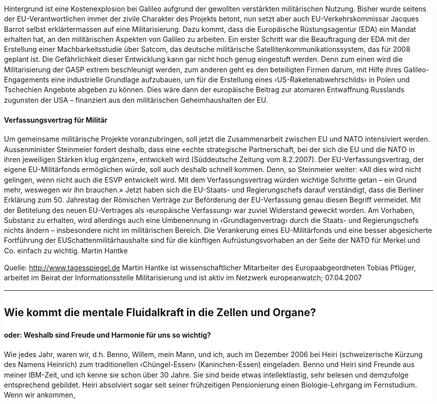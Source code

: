Hintergrund ist eine Kostenexplosion bei Galileo aufgrund der gewollten verstärkten militärischen
Nutzung. Bisher wurde seitens der EU-Verantwortlichen immer der zivile Charakter des Projekts betont,
nun setzt aber auch EU-Verkehrskommissar Jacques Barrot selbst erklärtermassen auf eine Militarisierung.
Dazu kommt, dass die Europäische Rüstungsagentur (EDA) ein Mandat erhalten hat, an den militärischen
Aspekten von Galileo zu arbeiten. Ein erster Schritt war die Beauftragung der EDA mit der Erstellung einer
Machbarkeitsstudie über Satcom, das deutsche militärische Satellitenkommunikationssystem, das für 2008
geplant ist. Die Gefährlichkeit dieser Entwicklung kann gar nicht hoch genug eingestuft werden. Denn zum
einen wird die Militarisierung der GASP extrem beschleunigt werden, zum anderen geht es den beteiligten
Firmen darum, mit Hilfe ihres Galileo-Engagements eine industrielle Grundlage aufzubauen, um für die
Erstellung eines ‹US-Raketenabwehrschilds› in Polen und Tschechien Angebote abgeben zu können. Dies
wäre dann der europäische Beitrag zur atomaren Entwaffnung Russlands zugunsten der USA – finanziert
aus den militärischen Geheimhaushalten der EU.

#### Verfassungsvertrag für Militär
Um gemeinsame militärische Projekte voranzubringen, soll jetzt die Zusammenarbeit zwischen EU und
NATO intensiviert werden. Aussenminister Steinmeier fordert deshalb, dass eine «echte strategische
Partnerschaft, bei der sich die EU und die NATO in ihren jeweiligen Stärken klug ergänzen», entwickelt
wird (Süddeutsche Zeitung vom 8.2.2007). Der EU-Verfassungsvertrag, der eigene EU-Militärfonds ermöglichen würde, soll auch deshalb schnell kommen. Denn, so Steinmeier weiter: «All dies wird nicht
gelingen, wenn nicht auch die ESVP entwickelt wird. Mit dem Verfassungsvertrag würden wichtige Schritte
getan – ein Grund mehr, weswegen wir ihn brauchen.»
Jetzt haben sich die EU-Staats- und Regierungschefs darauf verständigt, dass die Berliner Erklärung zum
50. Jahrestag der Römischen Verträge zur Beförderung der EU-Verfassung genau diesen Begriff vermeidet. Mit der Betitelung des neuen EU-Vertrages als ‹europäische Verfassung› war zuviel Widerstand
geweckt worden. Am Vorhaben, Substanz zu erhalten, wird allerdings auch eine Umbenennung in
‹Grundlagenvertrag› durch die Staats- und Regierungschefs nichts ändern – insbesondere nicht im militärischen Bereich. Die Verankerung eines EU-Militärfonds und eine besser abgesicherte Fortführung der EUSchattenmilitärhaushalte sind für die künftigen Aufrüstungsvorhaben an der Seite der NATO für Merkel
und Co. einfach zu wichtig.
Martin Hantke

Quelle: http://www.tagesspiegel.de
Martin Hantke ist wissenschaftlicher Mitarbeiter des Europaabgeordneten Tobias Pflüger, arbeitet im Beirat
der Informationsstelle Militarisierung und ist aktiv im Netzwerk europeanwatch; 07.04.2007


-----

## Wie kommt die mentale Fluidalkraft in die Zellen und Organe?
#### oder: Weshalb sind Freude und Harmonie für uns so wichtig?
Wie jedes Jahr, waren wir, d.h. Benno, Willem, mein Mann, und ich, auch im Dezember 2006 bei Heiri
(schweizerische Kürzung des Namens Heinrich) zum traditionellen ‹Chüngel-Essen› (Kaninchen-Essen)
eingeladen. Benno und Heiri sind Freunde aus meiner IBM-Zeit, und ich kenne sie schon über 30 Jahre.
Sie sind beide etwas intellektlastig, sehr belesen und demzufolge entsprechend gebildet. Heiri absolviert
sogar seit seiner frühzeitigen Pensionierung einen Biologie-Lehrgang im Fernstudium. Wenn wir ankommen,